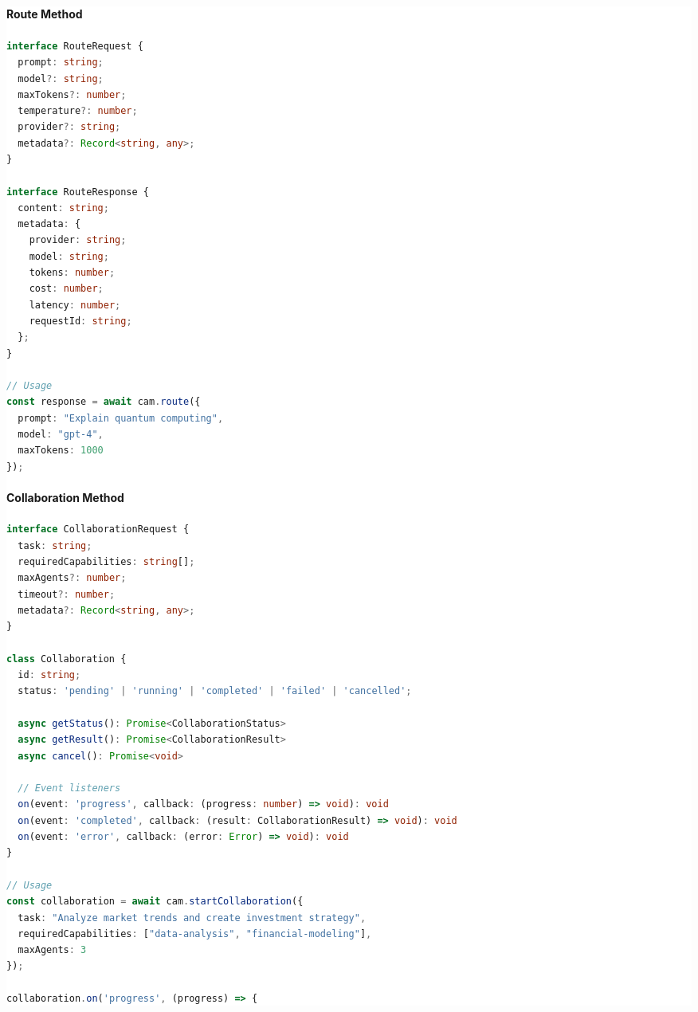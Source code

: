 #### Route Method

```typescript
interface RouteRequest {
  prompt: string;
  model?: string;
  maxTokens?: number;
  temperature?: number;
  provider?: string;
  metadata?: Record<string, any>;
}

interface RouteResponse {
  content: string;
  metadata: {
    provider: string;
    model: string;
    tokens: number;
    cost: number;
    latency: number;
    requestId: string;
  };
}

// Usage
const response = await cam.route({
  prompt: "Explain quantum computing",
  model: "gpt-4",
  maxTokens: 1000
});
```

#### Collaboration Method

```typescript
interface CollaborationRequest {
  task: string;
  requiredCapabilities: string[];
  maxAgents?: number;
  timeout?: number;
  metadata?: Record<string, any>;
}

class Collaboration {
  id: string;
  status: 'pending' | 'running' | 'completed' | 'failed' | 'cancelled';
  
  async getStatus(): Promise<CollaborationStatus>
  async getResult(): Promise<CollaborationResult>
  async cancel(): Promise<void>
  
  // Event listeners
  on(event: 'progress', callback: (progress: number) => void): void
  on(event: 'completed', callback: (result: CollaborationResult) => void): void
  on(event: 'error', callback: (error: Error) => void): void
}

// Usage
const collaboration = await cam.startCollaboration({
  task: "Analyze market trends and create investment strategy",
  requiredCapabilities: ["data-analysis", "financial-modeling"],
  maxAgents: 3
});

collaboration.on('progress', (progress) => {
```